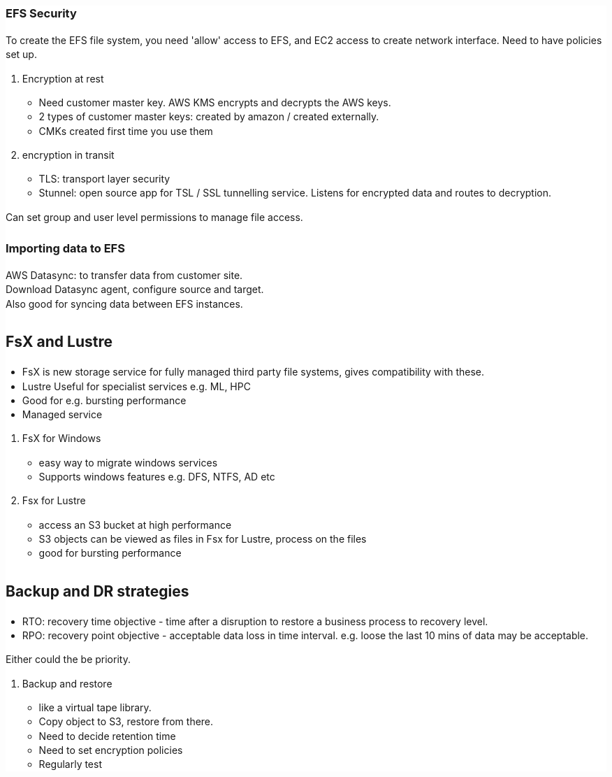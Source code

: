 ### EFS Security

To create the EFS file system, you need 'allow' access to EFS, and EC2 access to create network interface.
Need to have policies set up.

1. Encryption at rest  
    - Need customer master key. AWS KMS encrypts and decrypts the AWS keys.
    - 2 types of customer master keys: created by amazon / created externally.
    - CMKs created first time you use them  

2. encryption in transit  
    - TLS: transport layer security
    - Stunnel: open source app for TSL / SSL tunnelling service. Listens for encrypted data and routes to decryption.

Can set group and user level permissions to manage file access.

### Importing data to EFS

AWS Datasync: to transfer data from customer site.  
Download Datasync agent, configure source and target.  
Also good for syncing data between EFS instances.  

## FsX and Lustre

- FsX is new storage service for fully managed third party file systems, gives compatibility with these.
- Lustre Useful for specialist services e.g. ML, HPC
- Good for e.g. bursting performance
- Managed service

1. FsX for Windows
    - easy way to migrate windows services
    - Supports windows features e.g. DFS, NTFS, AD etc

2. Fsx for Lustre
    - access an S3 bucket at high performance
    - S3 objects can be viewed as files in Fsx for Lustre, process on the files
    - good for bursting performance

## Backup and DR strategies

- RTO: recovery time objective - time after a disruption to restore a business process to recovery level.  
- RPO: recovery point objective - acceptable data loss in time interval. e.g. loose the last 10 mins of data may be acceptable.

Either could the be priority.

1. Backup and restore

   - like a virtual tape library.  
   - Copy object to S3, restore from there.  
   - Need to decide retention time  
   - Need to set encryption policies  
   - Regularly test  
